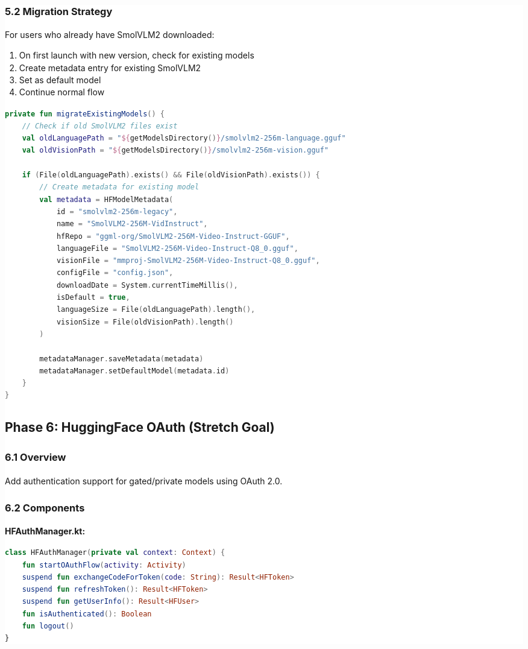 ### 5.2 Migration Strategy
For users who already have SmolVLM2 downloaded:

1. On first launch with new version, check for existing models
2. Create metadata entry for existing SmolVLM2
3. Set as default model
4. Continue normal flow

```kotlin
private fun migrateExistingModels() {
    // Check if old SmolVLM2 files exist
    val oldLanguagePath = "${getModelsDirectory()}/smolvlm2-256m-language.gguf"
    val oldVisionPath = "${getModelsDirectory()}/smolvlm2-256m-vision.gguf"

    if (File(oldLanguagePath).exists() && File(oldVisionPath).exists()) {
        // Create metadata for existing model
        val metadata = HFModelMetadata(
            id = "smolvlm2-256m-legacy",
            name = "SmolVLM2-256M-VidInstruct",
            hfRepo = "ggml-org/SmolVLM2-256M-Video-Instruct-GGUF",
            languageFile = "SmolVLM2-256M-Video-Instruct-Q8_0.gguf",
            visionFile = "mmproj-SmolVLM2-256M-Video-Instruct-Q8_0.gguf",
            configFile = "config.json",
            downloadDate = System.currentTimeMillis(),
            isDefault = true,
            languageSize = File(oldLanguagePath).length(),
            visionSize = File(oldVisionPath).length()
        )

        metadataManager.saveMetadata(metadata)
        metadataManager.setDefaultModel(metadata.id)
    }
}
```

## Phase 6: HuggingFace OAuth (Stretch Goal)

### 6.1 Overview
Add authentication support for gated/private models using OAuth 2.0.

### 6.2 Components

**HFAuthManager.kt:**
```kotlin
class HFAuthManager(private val context: Context) {
    fun startOAuthFlow(activity: Activity)
    suspend fun exchangeCodeForToken(code: String): Result<HFToken>
    suspend fun refreshToken(): Result<HFToken>
    suspend fun getUserInfo(): Result<HFUser>
    fun isAuthenticated(): Boolean
    fun logout()
}
```
